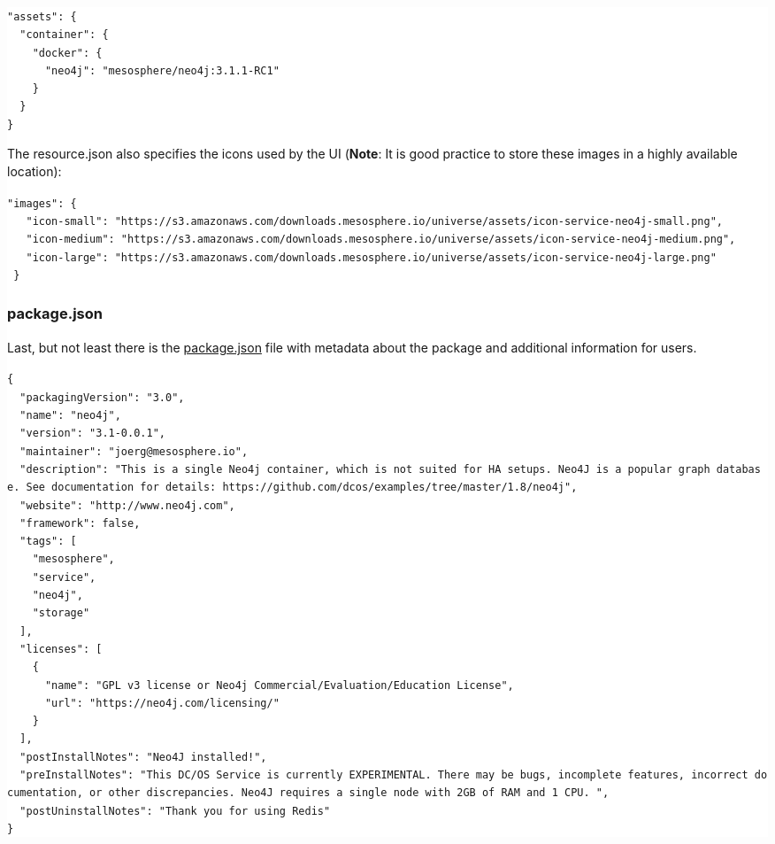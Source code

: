 ~~~
"assets": {
  "container": {
    "docker": {
      "neo4j": "mesosphere/neo4j:3.1.1-RC1"
    }
  }
}
~~~

The resource.json also specifies the icons used by the UI (**Note**: It is good practice to store these images in a highly available location):

~~~
"images": {
   "icon-small": "https://s3.amazonaws.com/downloads.mesosphere.io/universe/assets/icon-service-neo4j-small.png",
   "icon-medium": "https://s3.amazonaws.com/downloads.mesosphere.io/universe/assets/icon-service-neo4j-medium.png",
   "icon-large": "https://s3.amazonaws.com/downloads.mesosphere.io/universe/assets/icon-service-neo4j-large.png"
 }
~~~

### package.json

Last, but not least there is the [package.json](https://github.com/joerg84/universe/blob/neo4j-demo/repo/packages/N/neo4j_tutorial/0/package.json) file with metadata about the package and additional information for users.

~~~
{
  "packagingVersion": "3.0",
  "name": "neo4j",
  "version": "3.1-0.0.1",
  "maintainer": "joerg@mesosphere.io",
  "description": "This is a single Neo4j container, which is not suited for HA setups. Neo4J is a popular graph database. See documentation for details: https://github.com/dcos/examples/tree/master/1.8/neo4j",
  "website": "http://www.neo4j.com",
  "framework": false,
  "tags": [
    "mesosphere",
    "service",
    "neo4j",
    "storage"
  ],
  "licenses": [
    {
      "name": "GPL v3 license or Neo4j Commercial/Evaluation/Education License",
      "url": "https://neo4j.com/licensing/"
    }
  ],
  "postInstallNotes": "Neo4J installed!",
  "preInstallNotes": "This DC/OS Service is currently EXPERIMENTAL. There may be bugs, incomplete features, incorrect documentation, or other discrepancies. Neo4J requires a single node with 2GB of RAM and 1 CPU. ",
  "postUninstallNotes": "Thank you for using Redis"
}
~~~

